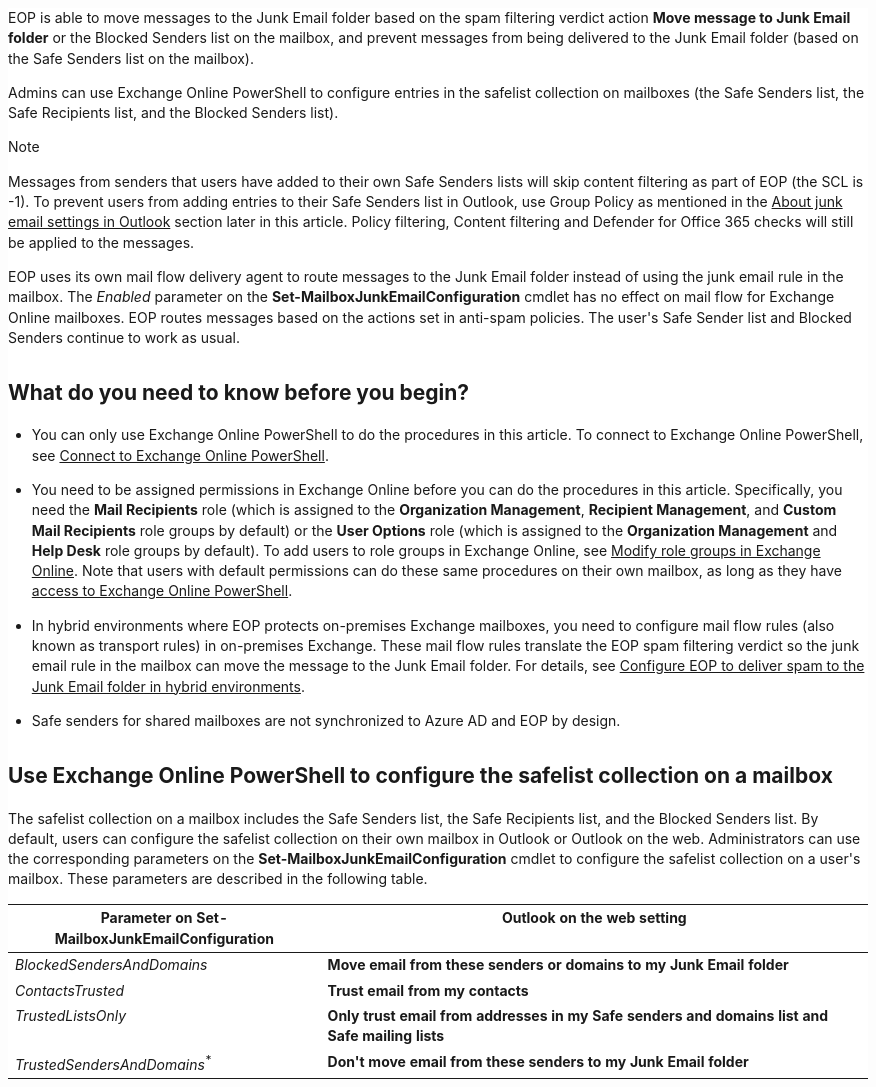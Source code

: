 EOP is able to move messages to the Junk Email folder based on the spam filtering verdict action **Move message to Junk Email folder** or the Blocked Senders list on the mailbox, and prevent messages from being delivered to the Junk Email folder (based on the Safe Senders list on the mailbox).

Admins can use Exchange Online PowerShell to configure entries in the safelist collection on mailboxes (the Safe Senders list, the Safe Recipients list, and the Blocked Senders list).

> [!NOTE]
> Messages from senders that users have added to their own Safe Senders lists will skip content filtering as part of EOP (the SCL is -1). To prevent users from adding entries to their Safe Senders list in Outlook, use Group Policy as mentioned in the [About junk email settings in Outlook](#about-junk-email-settings-in-outlook) section later in this article. Policy filtering, Content filtering and Defender for Office 365 checks will still be applied to the messages.
>
> EOP uses its own mail flow delivery agent to route messages to the Junk Email folder instead of using the junk email rule in the mailbox. The _Enabled_ parameter on the **Set-MailboxJunkEmailConfiguration** cmdlet has no effect on mail flow for Exchange Online mailboxes. EOP routes messages based on the actions set in anti-spam policies. The user's Safe Sender list and Blocked Senders continue to work as usual.

## What do you need to know before you begin?

- You can only use Exchange Online PowerShell to do the procedures in this article. To connect to Exchange Online PowerShell, see [Connect to Exchange Online PowerShell](/powershell/exchange/connect-to-exchange-online-powershell).

- You need to be assigned permissions in Exchange Online before you can do the procedures in this article. Specifically, you need the **Mail Recipients** role (which is assigned to the **Organization Management**, **Recipient Management**, and **Custom Mail Recipients** role groups by default) or the **User Options** role (which is assigned to the **Organization Management** and **Help Desk** role groups by default). To add users to role groups in Exchange Online, see [Modify role groups in Exchange Online](/Exchange/permissions-exo/role-groups#modify-role-groups). Note that users with default permissions can do these same procedures on their own mailbox, as long as they have [access to Exchange Online PowerShell](/powershell/exchange/disable-access-to-exchange-online-powershell).

- In hybrid environments where EOP protects on-premises Exchange mailboxes, you need to configure mail flow rules (also known as transport rules) in on-premises Exchange. These mail flow rules translate the EOP spam filtering verdict so the junk email rule in the mailbox can move the message to the Junk Email folder. For details, see [Configure EOP to deliver spam to the Junk Email folder in hybrid environments](/exchange/standalone-eop/configure-eop-spam-protection-hybrid).

- Safe senders for shared mailboxes are not synchronized to Azure AD and EOP by design.

## Use Exchange Online PowerShell to configure the safelist collection on a mailbox

The safelist collection on a mailbox includes the Safe Senders list, the Safe Recipients list, and the Blocked Senders list. By default, users can configure the safelist collection on their own mailbox in Outlook or Outlook on the web. Administrators can use the corresponding parameters on the **Set-MailboxJunkEmailConfiguration** cmdlet to configure the safelist collection on a user's mailbox. These parameters are described in the following table.

|Parameter on Set-MailboxJunkEmailConfiguration|Outlook on the web setting|
|---|---|
|_BlockedSendersAndDomains_|**Move email from these senders or domains to my Junk Email folder**|
|_ContactsTrusted_|**Trust email from my contacts**|
|_TrustedListsOnly_|**Only trust email from addresses in my Safe senders and domains list and Safe mailing lists**|
|_TrustedSendersAndDomains_<sup>\*</sup>|**Don't move email from these senders to my Junk Email folder**|
